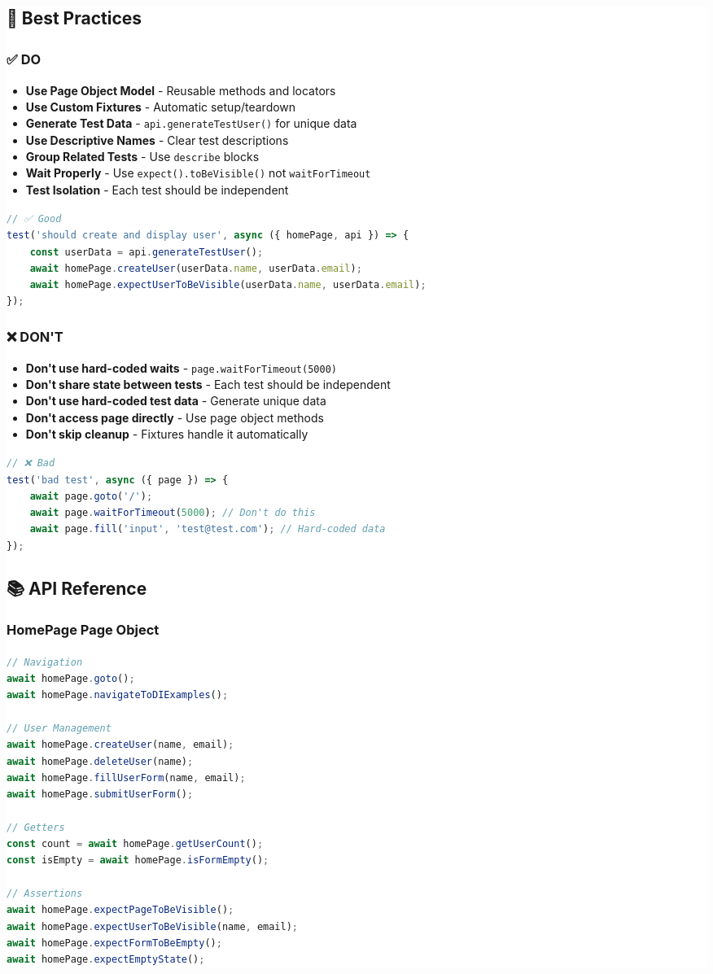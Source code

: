 ## 🎯 Best Practices

### ✅ DO

- **Use Page Object Model** - Reusable methods and locators
- **Use Custom Fixtures** - Automatic setup/teardown
- **Generate Test Data** - `api.generateTestUser()` for unique data
- **Use Descriptive Names** - Clear test descriptions
- **Group Related Tests** - Use `describe` blocks
- **Wait Properly** - Use `expect().toBeVisible()` not `waitForTimeout`
- **Test Isolation** - Each test should be independent

```typescript
// ✅ Good
test('should create and display user', async ({ homePage, api }) => {
	const userData = api.generateTestUser();
	await homePage.createUser(userData.name, userData.email);
	await homePage.expectUserToBeVisible(userData.name, userData.email);
});
```

### ❌ DON'T

- **Don't use hard-coded waits** - `page.waitForTimeout(5000)`
- **Don't share state between tests** - Each test should be independent
- **Don't use hard-coded test data** - Generate unique data
- **Don't access page directly** - Use page object methods
- **Don't skip cleanup** - Fixtures handle it automatically

```typescript
// ❌ Bad
test('bad test', async ({ page }) => {
	await page.goto('/');
	await page.waitForTimeout(5000); // Don't do this
	await page.fill('input', 'test@test.com'); // Hard-coded data
});
```

## 📚 API Reference

### HomePage Page Object

```typescript
// Navigation
await homePage.goto();
await homePage.navigateToDIExamples();

// User Management
await homePage.createUser(name, email);
await homePage.deleteUser(name);
await homePage.fillUserForm(name, email);
await homePage.submitUserForm();

// Getters
const count = await homePage.getUserCount();
const isEmpty = await homePage.isFormEmpty();

// Assertions
await homePage.expectPageToBeVisible();
await homePage.expectUserToBeVisible(name, email);
await homePage.expectFormToBeEmpty();
await homePage.expectEmptyState();
```
